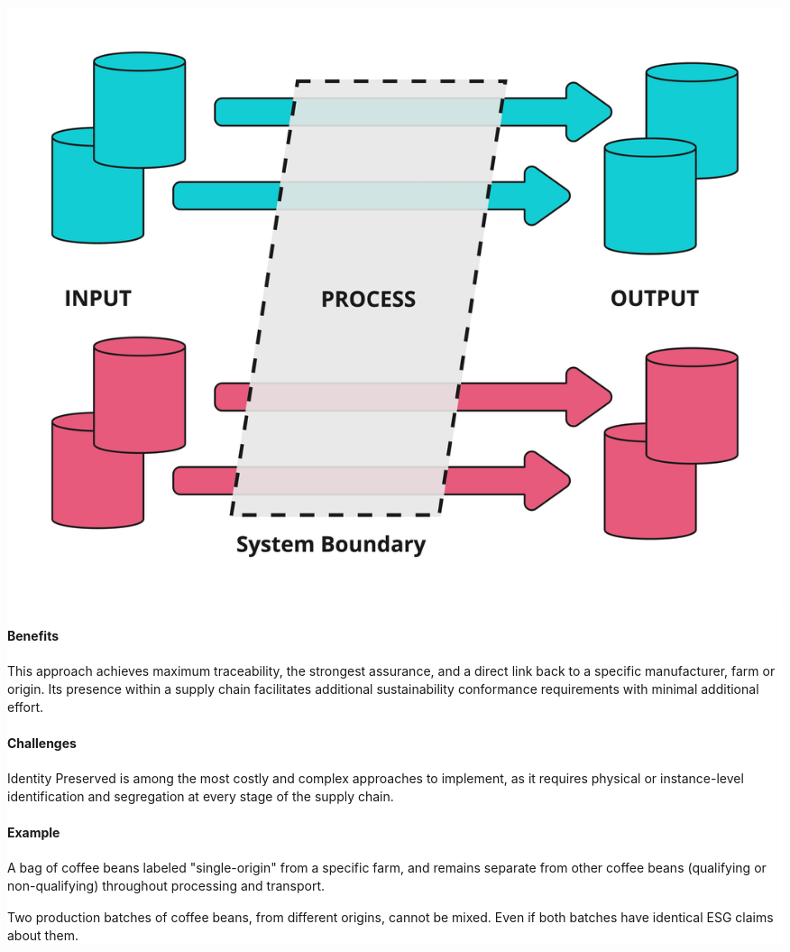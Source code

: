 ![Identity Preserved](IdentityPreserved.jpg)

#### Benefits

This approach achieves maximum traceability, the strongest assurance, and a direct link back to a specific manufacturer, farm or origin. Its presence within a supply chain facilitates additional sustainability conformance requirements with minimal additional effort.

#### Challenges

Identity Preserved is among the most costly and complex approaches to implement, as it requires physical or instance-level identification and segregation at every stage of the supply chain.

#### Example

A bag of coffee beans labeled "single-origin" from a specific farm, and remains separate from other coffee beans (qualifying or non-qualifying) throughout processing and transport.

Two production batches of coffee beans, from different origins, cannot be mixed. Even if both batches have identical ESG claims about them.

